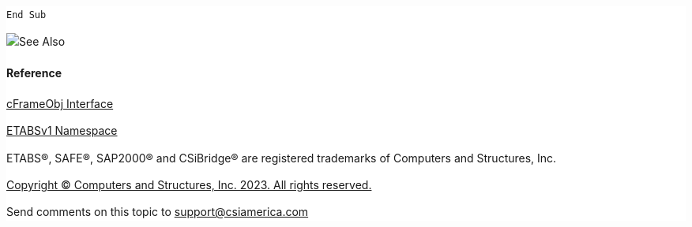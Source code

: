     End Sub

![](../icons/SectionExpanded.png)See Also

#### Reference

[cFrameObj Interface](d5342667-2977-9fdc-9769-e4e2becc0803.htm)

[ETABSv1 Namespace](2780f1b8-2033-5289-2298-1cdb2a7508d9.htm)

ETABS®, SAFE®, SAP2000® and CSiBridge® are registered trademarks of Computers
and Structures, Inc.  

[Copyright © Computers and Structures, Inc. 2023. All rights
reserved.](http://www.csiamerica.com)

Send comments on this topic to
[support@csiamerica.com](mailto:support%40csiamerica.com?Subject=CSI%20API%20ETABS%20v1)

